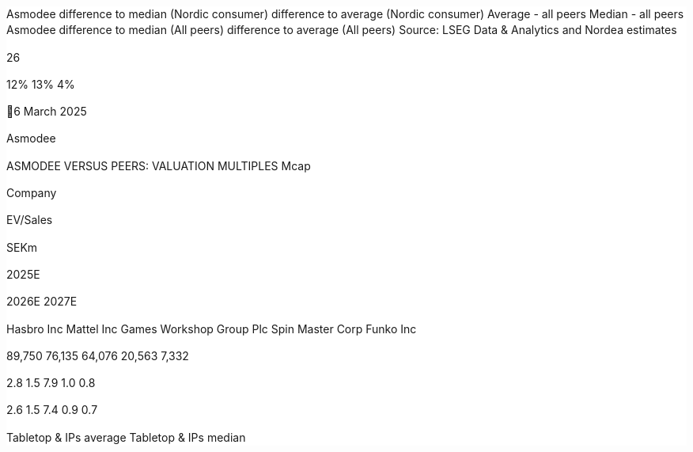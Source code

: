 Asmodee
difference to median (Nordic consumer)
difference to average (Nordic consumer)
Average - all peers
Median - all peers
Asmodee
difference to median (All peers)
difference to average (All peers)
Source: LSEG Data & Analytics and Nordea estimates

26

12%
13%
4%

6 March 2025

Asmodee

ASMODEE VERSUS PEERS: VALUATION MULTIPLES
Mcap

Company

EV/Sales

SEKm

2025E

2026E 2027E

Hasbro Inc
Mattel Inc
Games Workshop Group Plc
Spin Master Corp
Funko Inc

89,750
76,135
64,076
20,563
7,332

2.8
1.5
7.9
1.0
0.8

2.6
1.5
7.4
0.9
0.7

Tabletop & IPs average
Tabletop & IPs median
